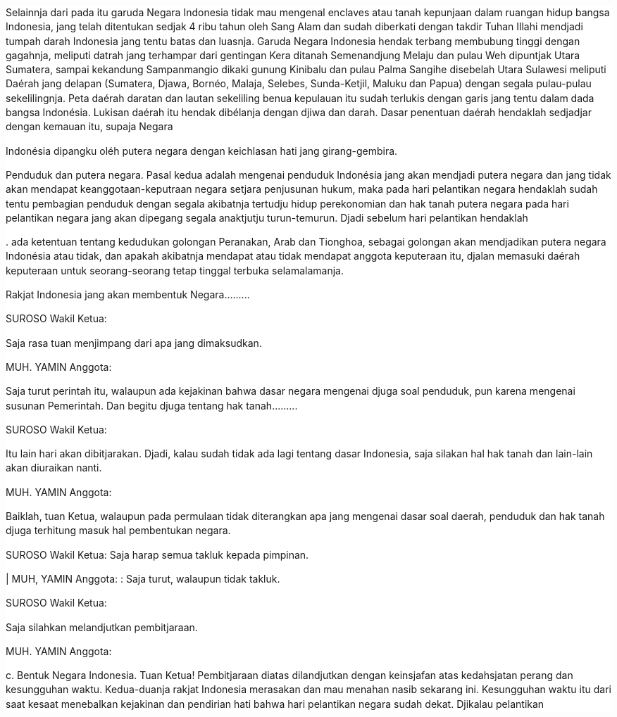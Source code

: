 Selainnja dari pada itu garuda Negara Indonesia tidak mau mengenal enclaves atau tanah kepunjaan dalam ruangan hidup bangsa Indonesia, jang telah ditentukan sedjak 4 ribu tahun oleh Sang Alam dan sudah diberkati dengan takdir Tuhan Illahi mendjadi tumpah darah Indonesia jang tentu batas dan luasnja. Garuda Negara Indonesia hendak terbang membubung tinggi dengan gagahnja, meliputi datrah jang terhampar dari gentingan Kera ditanah Semenandjung Melaju dan pulau Weh dipuntjak Utara Sumatera, sampai kekandung Sampanmangio dikaki gunung Kinibalu dan pulau Palma Sangihe disebelah Utara Sulawesi meliputi Daérah jang delapan (Sumatera, Djawa, Bornéo, Malaja, Selebes, Sunda-Ketjil, Maluku dan Papua) dengan segala pulau-pulau sekelilingnja. Peta daérah daratan dan lautan sekeliling benua kepulauan itu sudah terlukis dengan garis jang tentu dalam dada bangsa Indonésia. Lukisan daérah itu hendak dibélanja dengan djiwa dan darah. Dasar penentuan daérah hendaklah sedjadjar dengan kemauan itu, supaja Negara

Indonésia dipangku oléh putera negara dengan keichlasan hati jang girang-gembira.

Penduduk dan putera negara. Pasal kedua adalah mengenai penduduk Indonésia jang akan mendjadi putera negara dan jang tidak akan mendapat keanggotaan-keputraan negara setjara penjusunan hukum, maka pada hari pelantikan negara hendaklah sudah tentu pembagian penduduk dengan segala akibatnja tertudju hidup perekonomian dan hak tanah putera negara pada hari pelantikan negara jang akan dipegang segala anaktjutju turun-temurun. Djadi sebelum hari pelantikan hendaklah

. ada ketentuan tentang kedudukan golongan Peranakan, Arab dan Tionghoa, sebagai golongan akan mendjadikan putera negara Indonésia atau tidak, dan apakah akibatnja mendapat atau tidak mendapat anggota keputeraan itu, djalan memasuki daérah keputeraan untuk seorang-seorang tetap tinggal terbuka selamalamanja.

Rakjat Indonesia jang akan membentuk Negara.........

SUROSO Wakil Ketua:

Saja rasa tuan menjimpang dari apa jang dimaksudkan.

MUH. YAMIN Anggota:

Saja turut perintah itu, walaupun ada kejakinan bahwa dasar negara mengenai djuga soal penduduk, pun karena mengenai susunan Pemerintah. Dan begitu djuga tentang hak tanah.........

SUROSO Wakil Ketua:

Itu lain hari akan dibitjarakan. Djadi, kalau sudah tidak ada lagi tentang dasar Indonesia, saja silakan hal hak tanah dan lain-lain akan diuraikan nanti.

MUH. YAMIN Anggota:

Baiklah, tuan Ketua, walaupun pada permulaan tidak diterangkan apa jang mengenai dasar soal daerah, penduduk dan hak tanah djuga terhitung masuk hal pembentukan negara.

SUROSO Wakil Ketua: Saja harap semua takluk kepada pimpinan.

| MUH, YAMIN Anggota: : Saja turut, walaupun tidak takluk.

SUROSO Wakil Ketua:

Saja silahkan melandjutkan pembitjaraan.

MUH. YAMIN Anggota:

c. Bentuk Negara Indonesia. Tuan Ketua! Pembitjaraan diatas dilandjutkan dengan keinsjafan atas kedahsjatan perang dan kesungguhan waktu. Kedua-duanja rakjat Indonesia merasakan dan mau menahan nasib sekarang ini. Kesungguhan waktu itu dari saat kesaat menebalkan kejakinan dan pendirian hati bahwa hari pelantikan negara sudah dekat. Djikalau pelantikan

